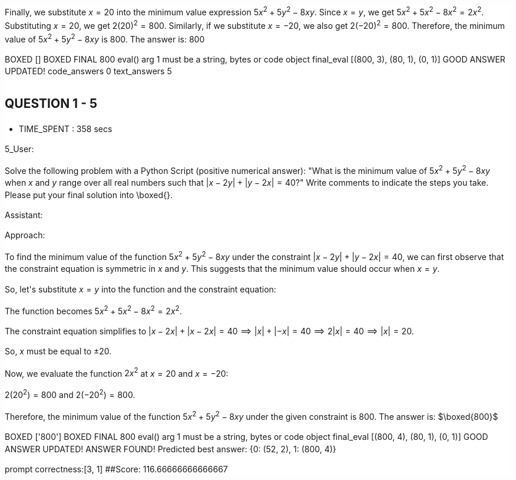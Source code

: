 Finally, we substitute $x = 20$ into the minimum value expression $5x^2 + 5y^2 - 8xy$. Since $x = y$, we get $5x^2 + 5x^2 - 8x^2 = 2x^2$. Substituting $x = 20$, we get $2(20)^2 = 800$. Similarly, if we substitute $x = -20$, we also get $2(-20)^2 = 800$. Therefore, the minimum value of $5x^2 + 5y^2 - 8xy$ is 800.
The answer is: $800$

BOXED []
BOXED FINAL 800
eval() arg 1 must be a string, bytes or code object final_eval
[(800, 3), (80, 1), (0, 1)]
GOOD ANSWER UPDATED!
code_answers 0 text_answers 5



## QUESTION 1 - 5 
- TIME_SPENT : 358 secs

5_User:

Solve the following problem with a Python Script (positive numerical answer):
"What is the minimum value of $5x^2+5y^2-8xy$ when $x$ and $y$ range over all real numbers such that $|x-2y| + |y-2x| = 40$?"
Write comments to indicate the steps you take. Please put your final solution into \boxed{}.

Assistant:

Approach:

 To find the minimum value of the function $5x^2+5y^2-8xy$ under the constraint $|x-2y| + |y-2x| = 40$, we can first observe that the constraint equation is symmetric in $x$ and $y$. This suggests that the minimum value should occur when $x=y$. 

So, let's substitute $x=y$ into the function and the constraint equation:

The function becomes $5x^2+5x^2-8x^2 = 2x^2$.

The constraint equation simplifies to $|x-2x| + |x-2x| = 40 \implies |x| + |-x| = 40 \implies 2|x| = 40 \implies |x| = 20$.

So, $x$ must be equal to $\pm 20$.

Now, we evaluate the function $2x^2$ at $x=20$ and $x=-20$:

$2(20^2) = 800$ and $2(-20^2) = 800$.

Therefore, the minimum value of the function $5x^2+5y^2-8xy$ under the given constraint is $800$. The answer is: $\boxed{800}$

BOXED ['800']
BOXED FINAL 800
eval() arg 1 must be a string, bytes or code object final_eval
[(800, 4), (80, 1), (0, 1)]
GOOD ANSWER UPDATED!
ANSWER FOUND!
Predicted best answer: {0: (52, 2), 1: (800, 4)}

prompt correctness:[3, 1]
##Score: 116.66666666666667
